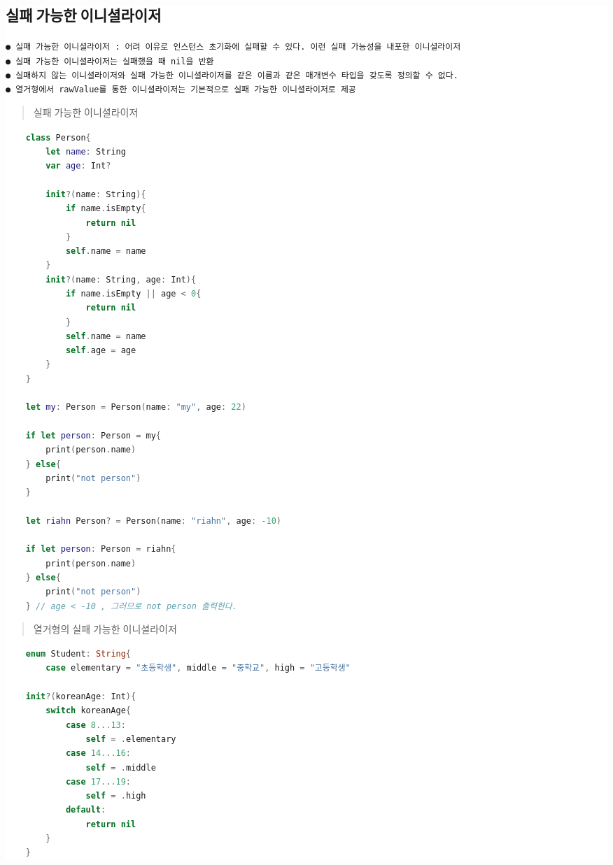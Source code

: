 ```Swift
```

## 실패 가능한 이니셜라이저
    ● 실패 가능한 이니셜라이저 : 어려 이유로 인스턴스 초기화에 실패할 수 있다. 이런 실패 가능성을 내포한 이니셜라이저
    ● 실패 가능한 이니셜라이저는 실패했을 때 nil을 반환
    ● 실패하지 않는 이니셜라이저와 실패 가능한 이니셜라이저를 같은 이름과 같은 매개변수 타입을 갖도록 정의할 수 없다.
    ● 열거형에서 rawValue를 통한 이니셜라이저는 기본적으로 실패 가능한 이니셜라이저로 제공

> 실패 가능한 이니셜라이저
```Swift
    class Person{
        let name: String
        var age: Int?

        init?(name: String){
            if name.isEmpty{
                return nil
            }
            self.name = name
        }
        init?(name: String, age: Int){
            if name.isEmpty || age < 0{
                return nil
            }
            self.name = name
            self.age = age
        }
    }

    let my: Person = Person(name: "my", age: 22)

    if let person: Person = my{
        print(person.name)
    } else{
        print("not person")
    }

    let riahn Person? = Person(name: "riahn", age: -10)

    if let person: Person = riahn{
        print(person.name)
    } else{
        print("not person")
    } // age < -10 , 그러므로 not person 출력한다.
```

> 열거형의 실패 가능한 이니셜라이저
```Swift
    enum Student: String{
        case elementary = "초등학생", middle = "중학교", high = "고등학생"

    init?(koreanAge: Int){
        switch koreanAge{
            case 8...13:
                self = .elementary
            case 14...16:
                self = .middle
            case 17...19:
                self = .high
            default:
                return nil
        }
    }

```